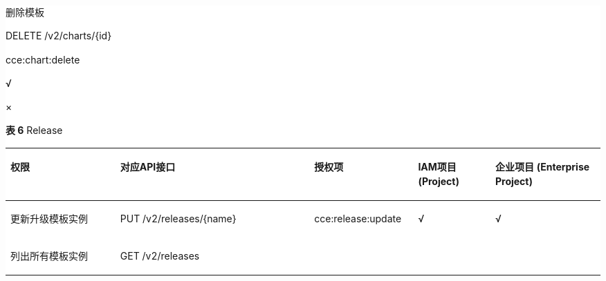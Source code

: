 </td>
</tr>
<tr id="row168420421686"><td class="cellrowborder" valign="top" width="18.47%" headers="mcps1.2.6.1.1 "><p id="p168512421682"><a name="p168512421682"></a><a name="p168512421682"></a>删除模板</p>
</td>
<td class="cellrowborder" valign="top" width="32.43%" headers="mcps1.2.6.1.2 "><p id="p12685144220812"><a name="p12685144220812"></a><a name="p12685144220812"></a>DELETE /v2/charts/{id}</p>
</td>
<td class="cellrowborder" valign="top" width="17.46%" headers="mcps1.2.6.1.3 "><p id="p116854421587"><a name="p116854421587"></a><a name="p116854421587"></a>cce:chart:delete</p>
</td>
<td class="cellrowborder" valign="top" width="13.33%" headers="mcps1.2.6.1.4 "><p id="p116381725173017"><a name="p116381725173017"></a><a name="p116381725173017"></a>√</p>
</td>
<td class="cellrowborder" valign="top" width="18.310000000000002%" headers="mcps1.2.6.1.5 "><p id="p6412758112612"><a name="p6412758112612"></a><a name="p6412758112612"></a>×</p>
</td>
</tr>
</tbody>
</table>

**表 6**  Release

<a name="table113998457819"></a>
<table><thead align="left"><tr id="row1039918456810"><th class="cellrowborder" valign="top" width="18.47%" id="mcps1.2.6.1.1"><p id="p139912458811"><a name="p139912458811"></a><a name="p139912458811"></a>权限</p>
</th>
<th class="cellrowborder" valign="top" width="32.61%" id="mcps1.2.6.1.2"><p id="p1039919451080"><a name="p1039919451080"></a><a name="p1039919451080"></a>对应API接口</p>
</th>
<th class="cellrowborder" valign="top" width="17.46%" id="mcps1.2.6.1.3"><p id="p10399164510818"><a name="p10399164510818"></a><a name="p10399164510818"></a>授权项</p>
</th>
<th class="cellrowborder" valign="top" width="12.97%" id="mcps1.2.6.1.4"><p id="p1530345653019"><a name="p1530345653019"></a><a name="p1530345653019"></a>IAM项目(Project)</p>
</th>
<th class="cellrowborder" valign="top" width="18.490000000000002%" id="mcps1.2.6.1.5"><p id="p83031567306"><a name="p83031567306"></a><a name="p83031567306"></a>企业项目 (Enterprise Project)</p>
</th>
</tr>
</thead>
<tbody><tr id="row1640320451087"><td class="cellrowborder" valign="top" width="18.47%" headers="mcps1.2.6.1.1 "><p id="p12403134510819"><a name="p12403134510819"></a><a name="p12403134510819"></a>更新升级模板实例</p>
</td>
<td class="cellrowborder" valign="top" width="32.61%" headers="mcps1.2.6.1.2 "><p id="p1940320451286"><a name="p1940320451286"></a><a name="p1940320451286"></a>PUT /v2/releases/{name}</p>
</td>
<td class="cellrowborder" valign="top" width="17.46%" headers="mcps1.2.6.1.3 "><p id="p174033451088"><a name="p174033451088"></a><a name="p174033451088"></a>cce:release:update</p>
</td>
<td class="cellrowborder" valign="top" width="12.97%" headers="mcps1.2.6.1.4 "><p id="p133038560309"><a name="p133038560309"></a><a name="p133038560309"></a>√</p>
</td>
<td class="cellrowborder" valign="top" width="18.490000000000002%" headers="mcps1.2.6.1.5 "><p id="p7303956133017"><a name="p7303956133017"></a><a name="p7303956133017"></a>√</p>
</td>
</tr>
<tr id="row84031459816"><td class="cellrowborder" valign="top" width="18.47%" headers="mcps1.2.6.1.1 "><p id="p164031845188"><a name="p164031845188"></a><a name="p164031845188"></a>列出所有模板实例</p>
</td>
<td class="cellrowborder" valign="top" width="32.61%" headers="mcps1.2.6.1.2 "><p id="p940313453818"><a name="p940313453818"></a><a name="p940313453818"></a>GET /v2/releases</p>